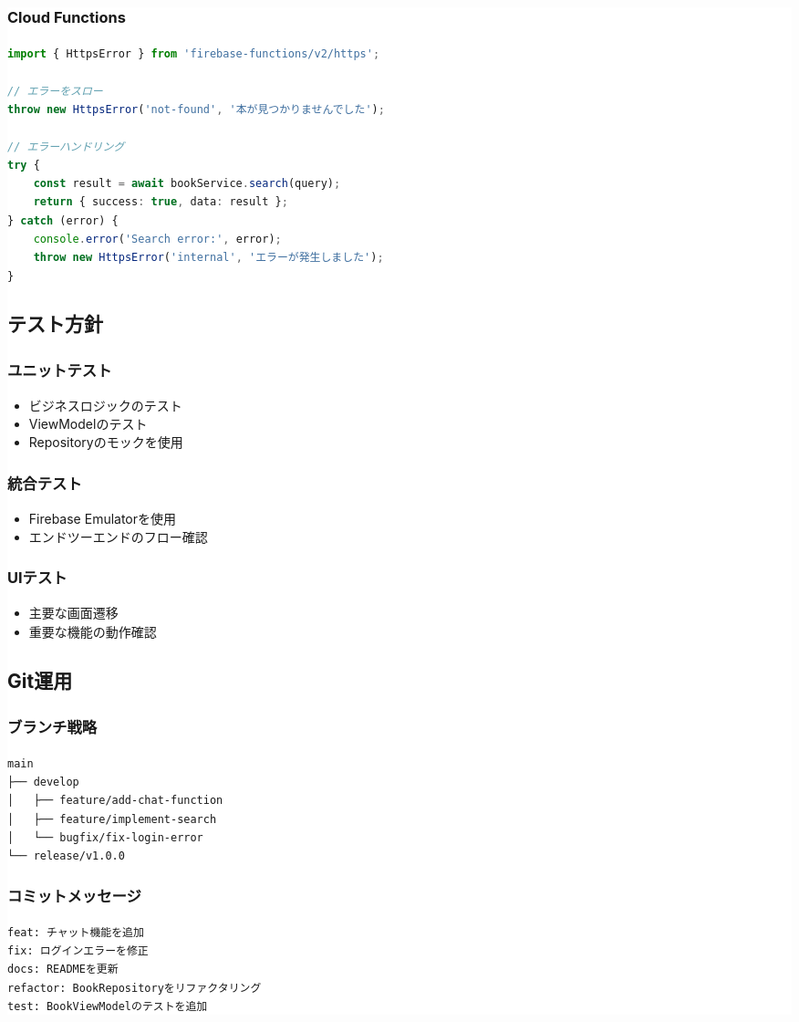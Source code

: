 ### Cloud Functions
```typescript
import { HttpsError } from 'firebase-functions/v2/https';

// エラーをスロー
throw new HttpsError('not-found', '本が見つかりませんでした');

// エラーハンドリング
try {
    const result = await bookService.search(query);
    return { success: true, data: result };
} catch (error) {
    console.error('Search error:', error);
    throw new HttpsError('internal', 'エラーが発生しました');
}
```

## テスト方針

### ユニットテスト
- ビジネスロジックのテスト
- ViewModelのテスト
- Repositoryのモックを使用

### 統合テスト
- Firebase Emulatorを使用
- エンドツーエンドのフロー確認

### UIテスト
- 主要な画面遷移
- 重要な機能の動作確認

## Git運用

### ブランチ戦略
```
main
├── develop
│   ├── feature/add-chat-function
│   ├── feature/implement-search
│   └── bugfix/fix-login-error
└── release/v1.0.0
```

### コミットメッセージ
```
feat: チャット機能を追加
fix: ログインエラーを修正
docs: READMEを更新
refactor: BookRepositoryをリファクタリング
test: BookViewModelのテストを追加
```
